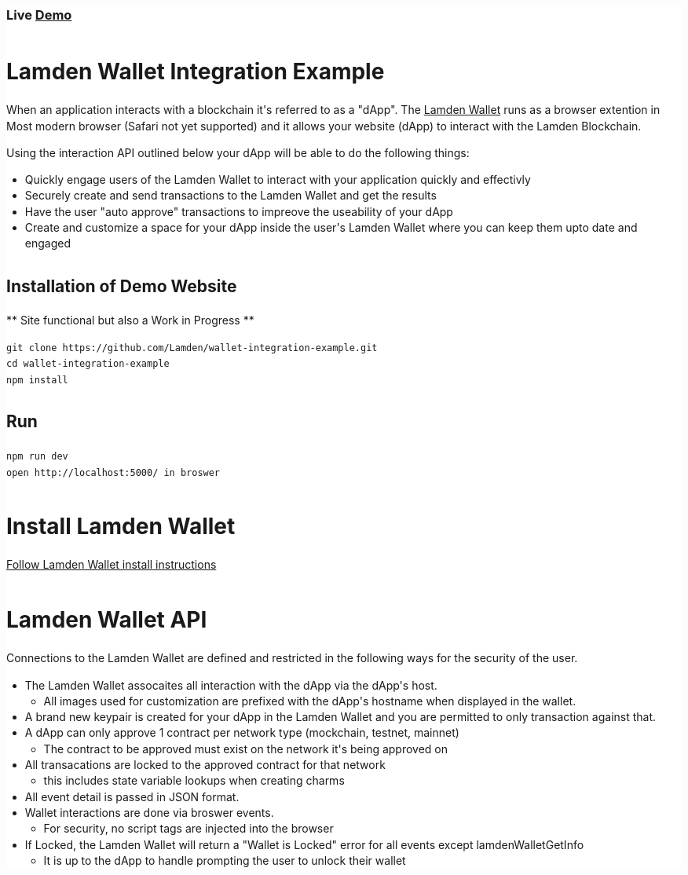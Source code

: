 ### Live [Demo](https://goofy-shaw-4a429e.netlify.app/)

# Lamden Wallet Integration Example
When an application interacts with a blockchain it's referred to as a "dApp".
The [Lamden Wallet](https://github.com/Lamden/wallet) runs as a browser extention in Most modern browser (Safari not yet supported) and it allows your website (dApp) to interact with the Lamden Blockchain.

Using the interaction API outlined below your dApp will be able to do the following things:
- Quickly engage users of the Lamden Wallet to interact with your application quickly and effectivly
- Securely create and send transactions to the Lamden Wallet and get the results
- Have the user "auto approve" transactions to impreove the useability of your dApp
- Create and customize a space for your dApp inside the user's Lamden Wallet where you can keep them upto date and engaged

## Installation of Demo Website
** Site functional but also a Work in Progress **
```
git clone https://github.com/Lamden/wallet-integration-example.git
cd wallet-integration-example
npm install
```

## Run
```
npm run dev
open http://localhost:5000/ in broswer
```

# Install Lamden Wallet
[Follow Lamden Wallet install instructions](https://github.com/Lamden/wallet)

# Lamden Wallet API
Connections to the Lamden Wallet are defined and restricted in the following ways for the security of the user.
- The Lamden Wallet assocaites all interaction with the dApp via the dApp's host.  
    - All images used for customization are prefixed with the dApp's hostname when displayed in the wallet.
- A brand new keypair is created for your dApp in the Lamden Wallet and you are permitted to only transaction against that.
- A dApp can only approve 1 contract per network type (mockchain, testnet, mainnet)
    - The contract to be approved must exist on the network it's being approved on
- All transacations are locked to the approved contract for that network
    - this includes state variable lookups when creating charms
- All event detail is passed in JSON format.
- Wallet interactions are done via broswer events.
    - For security, no script tags are injected into the browser
- If Locked, the Lamden Wallet will return a "Wallet is Locked" error for all events except lamdenWalletGetInfo
    - It is up to the dApp to handle prompting the user to unlock their wallet
